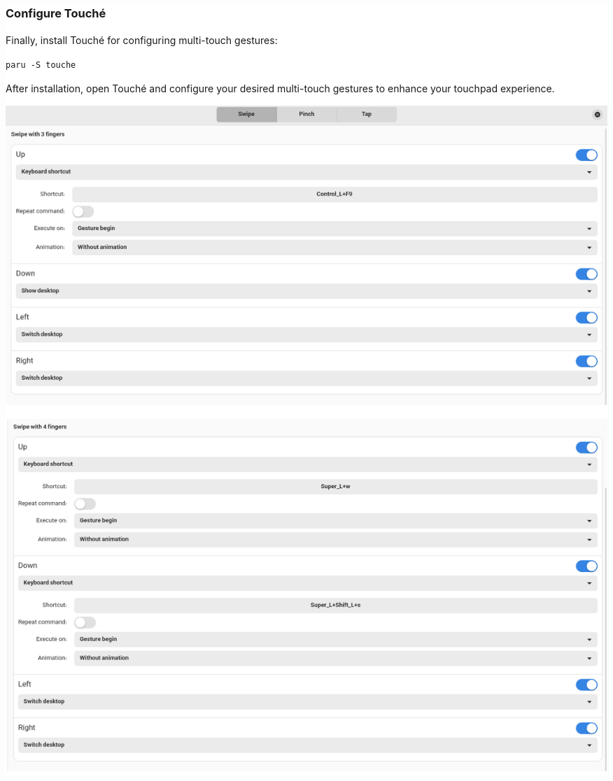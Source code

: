 ### Configure Touché

Finally, install Touché for configuring multi-touch gestures:

```shell
paru -S touche
```

After installation, open Touché and configure your desired multi-touch gestures to enhance your touchpad experience.

![Alt text](../arch_linux/images/20230505141302.png)

![Alt text](../arch_linux/images/20230505141350.png)
